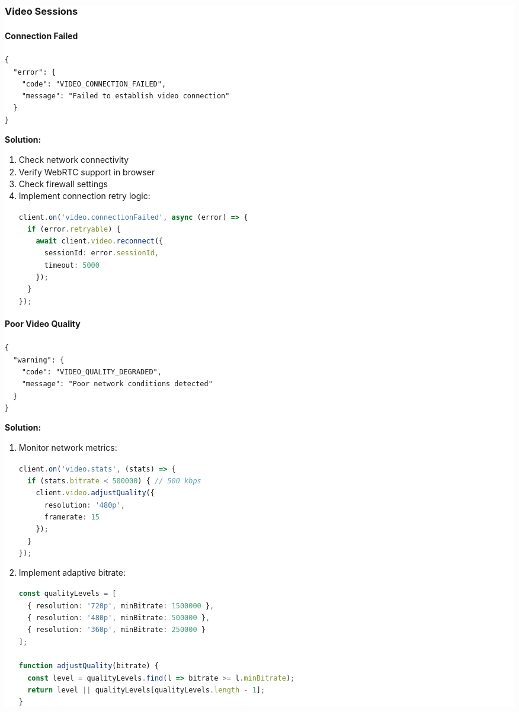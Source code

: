    ```typescript
   ```

### Video Sessions

#### Connection Failed
```
{
  "error": {
    "code": "VIDEO_CONNECTION_FAILED",
    "message": "Failed to establish video connection"
  }
}
```

**Solution:**
1. Check network connectivity
2. Verify WebRTC support in browser
3. Check firewall settings
4. Implement connection retry logic:
   ```typescript
   client.on('video.connectionFailed', async (error) => {
     if (error.retryable) {
       await client.video.reconnect({
         sessionId: error.sessionId,
         timeout: 5000
       });
     }
   });
   ```

#### Poor Video Quality
```
{
  "warning": {
    "code": "VIDEO_QUALITY_DEGRADED",
    "message": "Poor network conditions detected"
  }
}
```

**Solution:**
1. Monitor network metrics:
   ```typescript
   client.on('video.stats', (stats) => {
     if (stats.bitrate < 500000) { // 500 kbps
       client.video.adjustQuality({
         resolution: '480p',
         framerate: 15
       });
     }
   });
   ```
2. Implement adaptive bitrate:
   ```typescript
   const qualityLevels = [
     { resolution: '720p', minBitrate: 1500000 },
     { resolution: '480p', minBitrate: 500000 },
     { resolution: '360p', minBitrate: 250000 }
   ];

   function adjustQuality(bitrate) {
     const level = qualityLevels.find(l => bitrate >= l.minBitrate);
     return level || qualityLevels[qualityLevels.length - 1];
   }
   ```
